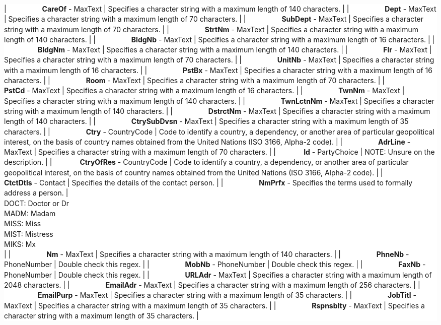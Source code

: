 | &nbsp;&nbsp;&nbsp;&nbsp;&nbsp;&nbsp;&nbsp;&nbsp;&nbsp;&nbsp;&nbsp;&nbsp;&nbsp;&nbsp;&nbsp;&nbsp;  **CareOf** - MaxText | Specifies a character string with a maximum length of 140 characters. |
| &nbsp;&nbsp;&nbsp;&nbsp;&nbsp;&nbsp;&nbsp;&nbsp;&nbsp;&nbsp;&nbsp;&nbsp;&nbsp;&nbsp;&nbsp;&nbsp;  **Dept** - MaxText | Specifies a character string with a maximum length of 70 characters. |
| &nbsp;&nbsp;&nbsp;&nbsp;&nbsp;&nbsp;&nbsp;&nbsp;&nbsp;&nbsp;&nbsp;&nbsp;&nbsp;&nbsp;&nbsp;&nbsp;  **SubDept** - MaxText | Specifies a character string with a maximum length of 70 characters. |
| &nbsp;&nbsp;&nbsp;&nbsp;&nbsp;&nbsp;&nbsp;&nbsp;&nbsp;&nbsp;&nbsp;&nbsp;&nbsp;&nbsp;&nbsp;&nbsp;  **StrtNm** - MaxText | Specifies a character string with a maximum length of 140 characters. |
| &nbsp;&nbsp;&nbsp;&nbsp;&nbsp;&nbsp;&nbsp;&nbsp;&nbsp;&nbsp;&nbsp;&nbsp;&nbsp;&nbsp;&nbsp;&nbsp;  **BldgNb** - MaxText | Specifies a character string with a maximum length of 16 characters. |
| &nbsp;&nbsp;&nbsp;&nbsp;&nbsp;&nbsp;&nbsp;&nbsp;&nbsp;&nbsp;&nbsp;&nbsp;&nbsp;&nbsp;&nbsp;&nbsp;  **BldgNm** - MaxText | Specifies a character string with a maximum length of 140 characters. |
| &nbsp;&nbsp;&nbsp;&nbsp;&nbsp;&nbsp;&nbsp;&nbsp;&nbsp;&nbsp;&nbsp;&nbsp;&nbsp;&nbsp;&nbsp;&nbsp;  **Flr** - MaxText | Specifies a character string with a maximum length of 70 characters. |
| &nbsp;&nbsp;&nbsp;&nbsp;&nbsp;&nbsp;&nbsp;&nbsp;&nbsp;&nbsp;&nbsp;&nbsp;&nbsp;&nbsp;&nbsp;&nbsp;  **UnitNb** - MaxText | Specifies a character string with a maximum length of 16 characters. |
| &nbsp;&nbsp;&nbsp;&nbsp;&nbsp;&nbsp;&nbsp;&nbsp;&nbsp;&nbsp;&nbsp;&nbsp;&nbsp;&nbsp;&nbsp;&nbsp;  **PstBx** - MaxText | Specifies a character string with a maximum length of 16 characters. |
| &nbsp;&nbsp;&nbsp;&nbsp;&nbsp;&nbsp;&nbsp;&nbsp;&nbsp;&nbsp;&nbsp;&nbsp;&nbsp;&nbsp;&nbsp;&nbsp;  **Room** - MaxText | Specifies a character string with a maximum length of 70 characters. |
| &nbsp;&nbsp;&nbsp;&nbsp;&nbsp;&nbsp;&nbsp;&nbsp;&nbsp;&nbsp;&nbsp;&nbsp;&nbsp;&nbsp;&nbsp;&nbsp;  **PstCd** - MaxText | Specifies a character string with a maximum length of 16 characters. |
| &nbsp;&nbsp;&nbsp;&nbsp;&nbsp;&nbsp;&nbsp;&nbsp;&nbsp;&nbsp;&nbsp;&nbsp;&nbsp;&nbsp;&nbsp;&nbsp;  **TwnNm** - MaxText | Specifies a character string with a maximum length of 140 characters. |
| &nbsp;&nbsp;&nbsp;&nbsp;&nbsp;&nbsp;&nbsp;&nbsp;&nbsp;&nbsp;&nbsp;&nbsp;&nbsp;&nbsp;&nbsp;&nbsp;  **TwnLctnNm** - MaxText | Specifies a character string with a maximum length of 140 characters. |
| &nbsp;&nbsp;&nbsp;&nbsp;&nbsp;&nbsp;&nbsp;&nbsp;&nbsp;&nbsp;&nbsp;&nbsp;&nbsp;&nbsp;&nbsp;&nbsp;  **DstrctNm** - MaxText | Specifies a character string with a maximum length of 140 characters. |
| &nbsp;&nbsp;&nbsp;&nbsp;&nbsp;&nbsp;&nbsp;&nbsp;&nbsp;&nbsp;&nbsp;&nbsp;&nbsp;&nbsp;&nbsp;&nbsp;  **CtrySubDvsn** - MaxText | Specifies a character string with a maximum length of 35 characters. |
| &nbsp;&nbsp;&nbsp;&nbsp;&nbsp;&nbsp;&nbsp;&nbsp;&nbsp;&nbsp;&nbsp;&nbsp;&nbsp;&nbsp;&nbsp;&nbsp;  **Ctry** - CountryCode | Code to identify a country, a dependency, or another area of particular geopolitical interest, on the basis of country names obtained from the United Nations (ISO 3166, Alpha-2 code). |
| &nbsp;&nbsp;&nbsp;&nbsp;&nbsp;&nbsp;&nbsp;&nbsp;&nbsp;&nbsp;&nbsp;&nbsp;&nbsp;&nbsp;&nbsp;&nbsp;  **AdrLine** - MaxText | Specifies a character string with a maximum length of 70 characters. |
| &nbsp;&nbsp;&nbsp;&nbsp;&nbsp;&nbsp;&nbsp;&nbsp;&nbsp;&nbsp;&nbsp;&nbsp;  **Id** - PartyChoice | NOTE: Unsure on the description. |
| &nbsp;&nbsp;&nbsp;&nbsp;&nbsp;&nbsp;&nbsp;&nbsp;&nbsp;&nbsp;&nbsp;&nbsp;  **CtryOfRes** - CountryCode | Code to identify a country, a dependency, or another area of particular geopolitical interest, on the basis of country names obtained from the United Nations (ISO 3166, Alpha-2 code). |
| &nbsp;&nbsp;&nbsp;&nbsp;&nbsp;&nbsp;&nbsp;&nbsp;&nbsp;&nbsp;&nbsp;&nbsp;  **CtctDtls** - Contact | Specifies the details of the contact person. |
| &nbsp;&nbsp;&nbsp;&nbsp;&nbsp;&nbsp;&nbsp;&nbsp;&nbsp;&nbsp;&nbsp;&nbsp;&nbsp;&nbsp;&nbsp;&nbsp;  **NmPrfx** - Specifies the terms used to formally address a person. | <br>DOCT: Doctor or Dr<br>MADM: Madam<br>MISS: Miss<br>MIST: Mistress<br>MIKS: Mx<br> |
| &nbsp;&nbsp;&nbsp;&nbsp;&nbsp;&nbsp;&nbsp;&nbsp;&nbsp;&nbsp;&nbsp;&nbsp;&nbsp;&nbsp;&nbsp;&nbsp;  **Nm** - MaxText | Specifies a character string with a maximum length of 140 characters. |
| &nbsp;&nbsp;&nbsp;&nbsp;&nbsp;&nbsp;&nbsp;&nbsp;&nbsp;&nbsp;&nbsp;&nbsp;&nbsp;&nbsp;&nbsp;&nbsp;  **PhneNb** - PhoneNumber | Double check this regex. |
| &nbsp;&nbsp;&nbsp;&nbsp;&nbsp;&nbsp;&nbsp;&nbsp;&nbsp;&nbsp;&nbsp;&nbsp;&nbsp;&nbsp;&nbsp;&nbsp;  **MobNb** - PhoneNumber | Double check this regex. |
| &nbsp;&nbsp;&nbsp;&nbsp;&nbsp;&nbsp;&nbsp;&nbsp;&nbsp;&nbsp;&nbsp;&nbsp;&nbsp;&nbsp;&nbsp;&nbsp;  **FaxNb** - PhoneNumber | Double check this regex. |
| &nbsp;&nbsp;&nbsp;&nbsp;&nbsp;&nbsp;&nbsp;&nbsp;&nbsp;&nbsp;&nbsp;&nbsp;&nbsp;&nbsp;&nbsp;&nbsp;  **URLAdr** - MaxText | Specifies a character string with a maximum length of 2048 characters. |
| &nbsp;&nbsp;&nbsp;&nbsp;&nbsp;&nbsp;&nbsp;&nbsp;&nbsp;&nbsp;&nbsp;&nbsp;&nbsp;&nbsp;&nbsp;&nbsp;  **EmailAdr** - MaxText | Specifies a character string with a maximum length of 256 characters. |
| &nbsp;&nbsp;&nbsp;&nbsp;&nbsp;&nbsp;&nbsp;&nbsp;&nbsp;&nbsp;&nbsp;&nbsp;&nbsp;&nbsp;&nbsp;&nbsp;  **EmailPurp** - MaxText | Specifies a character string with a maximum length of 35 characters. |
| &nbsp;&nbsp;&nbsp;&nbsp;&nbsp;&nbsp;&nbsp;&nbsp;&nbsp;&nbsp;&nbsp;&nbsp;&nbsp;&nbsp;&nbsp;&nbsp;  **JobTitl** - MaxText | Specifies a character string with a maximum length of 35 characters. |
| &nbsp;&nbsp;&nbsp;&nbsp;&nbsp;&nbsp;&nbsp;&nbsp;&nbsp;&nbsp;&nbsp;&nbsp;&nbsp;&nbsp;&nbsp;&nbsp;  **Rspnsblty** - MaxText | Specifies a character string with a maximum length of 35 characters. |